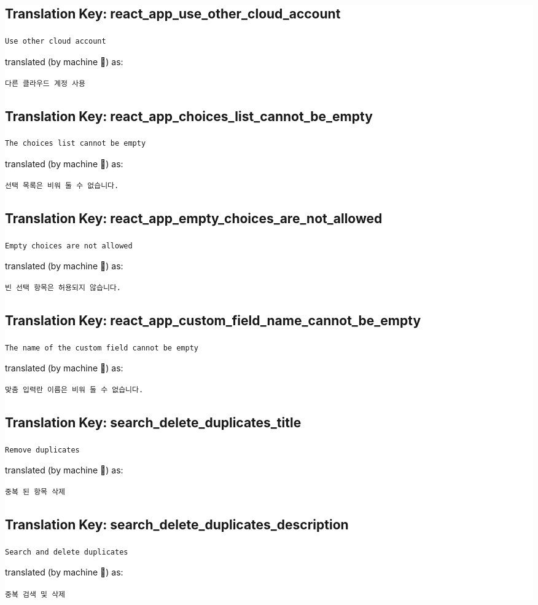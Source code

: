 
## Translation Key: react_app_use_other_cloud_account
```
Use other cloud account
```
translated (by machine 🤖) as:
```
다른 클라우드 계정 사용
```


## Translation Key: react_app_choices_list_cannot_be_empty
```
The choices list cannot be empty
```
translated (by machine 🤖) as:
```
선택 목록은 비워 둘 수 없습니다.
```


## Translation Key: react_app_empty_choices_are_not_allowed
```
Empty choices are not allowed
```
translated (by machine 🤖) as:
```
빈 선택 항목은 허용되지 않습니다.
```


## Translation Key: react_app_custom_field_name_cannot_be_empty
```
The name of the custom field cannot be empty
```
translated (by machine 🤖) as:
```
맞춤 입력란 이름은 비워 둘 수 없습니다.
```


## Translation Key: search_delete_duplicates_title
```
Remove duplicates
```
translated (by machine 🤖) as:
```
중복 된 항목 삭제
```


## Translation Key: search_delete_duplicates_description
```
Search and delete duplicates
```
translated (by machine 🤖) as:
```
중복 검색 및 삭제
```
